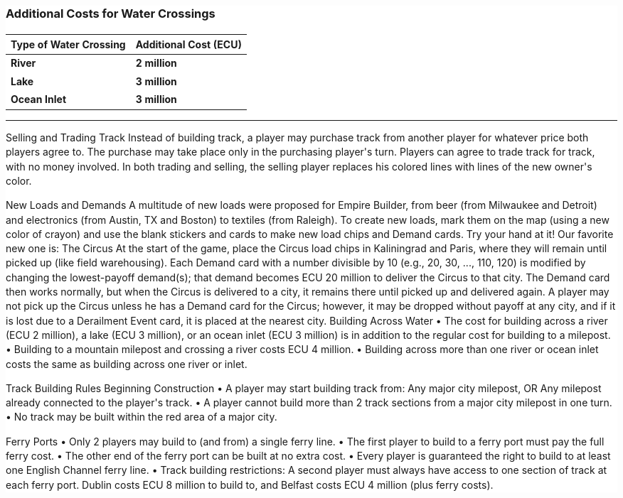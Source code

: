 ### **Additional Costs for Water Crossings**  
| **Type of Water Crossing** | **Additional Cost (ECU)** |
|----------------------------|-------------------------|
| **River**                  | **2 million** |
| **Lake**                   | **3 million** |
| **Ocean Inlet**            | **3 million** |


-------------------
Selling and Trading Track
Instead of building track, a player may purchase track from another player for whatever price both players agree to. The purchase may take place only in the purchasing player's turn. Players can agree to trade track for track, with no money involved.
In both trading and selling, the selling player replaces his colored lines with lines of the new owner's color.

New Loads and Demands
A multitude of new loads were proposed for Empire Builder, from beer (from Milwaukee and Detroit) and electronics (from Austin, TX and Boston) to textiles (from Raleigh).
To create new loads, mark them on the map (using a new color of crayon) and use the blank stickers and cards to make new load chips and Demand cards. Try your hand at it!
Our favorite new one is:
The Circus
At the start of the game, place the Circus load chips in Kaliningrad and Paris, where they will remain until picked up (like field warehousing).
Each Demand card with a number divisible by 10 (e.g., 20, 30, ..., 110, 120) is modified by changing the lowest-payoff demand(s); that demand becomes ECU 20 million to deliver the Circus to that city.
The Demand card then works normally, but when the Circus is delivered to a city, it remains there until picked up and delivered again.
A player may not pick up the Circus unless he has a Demand card for the Circus; however, it may be dropped without payoff at any city, and if it is lost due to a Derailment Event card, it is placed at the nearest city.
Building Across Water
	•	The cost for building across a river (ECU 2 million), a lake (ECU 3 million), or an ocean inlet (ECU 3 million) is in addition to the regular cost for building to a milepost.
	•	Building to a mountain milepost and crossing a river costs ECU 4 million.
	•	Building across more than one river or ocean inlet costs the same as building across one river or inlet.

Track Building Rules
Beginning Construction
	•	A player may start building track from:
		Any major city milepost, OR
		Any milepost already connected to the player's track.
	•	A player cannot build more than 2 track sections from a major city milepost in one turn.
	•	No track may be built within the red area of a major city.

Ferry Ports
	•	Only 2 players may build to (and from) a single ferry line.
	•	The first player to build to a ferry port must pay the full ferry cost.
	•	The other end of the ferry port can be built at no extra cost.
	•	Every player is guaranteed the right to build to at least one English Channel ferry line.
	•	Track building restrictions:
		A second player must always have access to one section of track at each ferry port.
		Dublin costs ECU 8 million to build to, and Belfast costs ECU 4 million (plus ferry costs).
